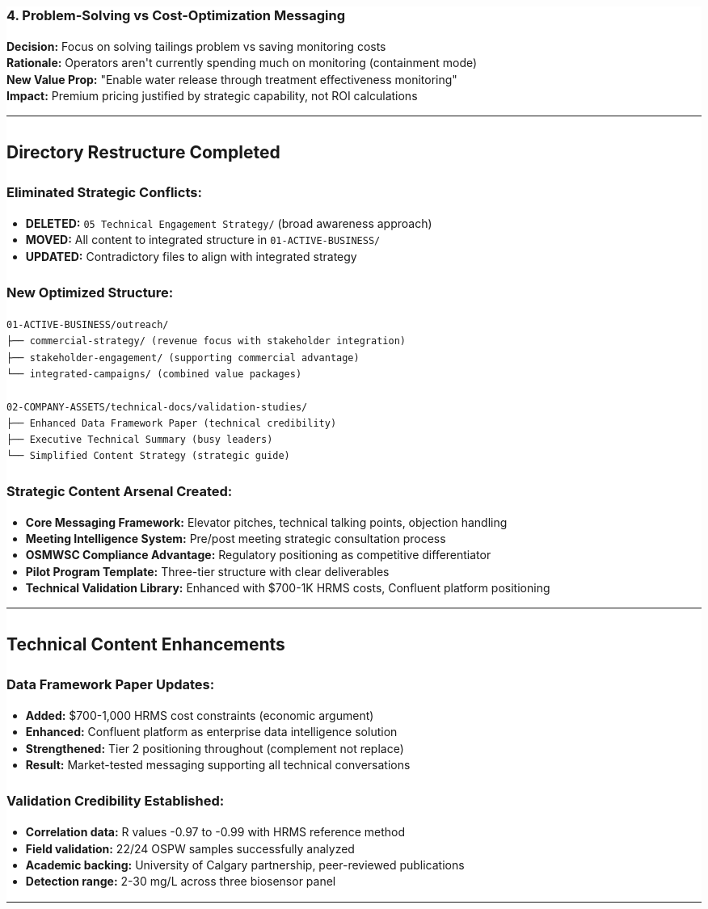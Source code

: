 ### **4. Problem-Solving vs Cost-Optimization Messaging**
**Decision:** Focus on solving tailings problem vs saving monitoring costs  
**Rationale:** Operators aren't currently spending much on monitoring (containment mode)  
**New Value Prop:** "Enable water release through treatment effectiveness monitoring"  
**Impact:** Premium pricing justified by strategic capability, not ROI calculations  

---

## **Directory Restructure Completed**

### **Eliminated Strategic Conflicts:**
- **DELETED:** `05 Technical Engagement Strategy/` (broad awareness approach)
- **MOVED:** All content to integrated structure in `01-ACTIVE-BUSINESS/`
- **UPDATED:** Contradictory files to align with integrated strategy

### **New Optimized Structure:**
```
01-ACTIVE-BUSINESS/outreach/
├── commercial-strategy/ (revenue focus with stakeholder integration)
├── stakeholder-engagement/ (supporting commercial advantage)
└── integrated-campaigns/ (combined value packages)

02-COMPANY-ASSETS/technical-docs/validation-studies/
├── Enhanced Data Framework Paper (technical credibility)
├── Executive Technical Summary (busy leaders)
└── Simplified Content Strategy (strategic guide)
```

### **Strategic Content Arsenal Created:**
- **Core Messaging Framework:** Elevator pitches, technical talking points, objection handling
- **Meeting Intelligence System:** Pre/post meeting strategic consultation process
- **OSMWSC Compliance Advantage:** Regulatory positioning as competitive differentiator
- **Pilot Program Template:** Three-tier structure with clear deliverables
- **Technical Validation Library:** Enhanced with $700-1K HRMS costs, Confluent platform positioning

---

## **Technical Content Enhancements**

### **Data Framework Paper Updates:**
- **Added:** $700-1,000 HRMS cost constraints (economic argument)
- **Enhanced:** Confluent platform as enterprise data intelligence solution
- **Strengthened:** Tier 2 positioning throughout (complement not replace)
- **Result:** Market-tested messaging supporting all technical conversations

### **Validation Credibility Established:**
- **Correlation data:** R values -0.97 to -0.99 with HRMS reference method
- **Field validation:** 22/24 OSPW samples successfully analyzed
- **Academic backing:** University of Calgary partnership, peer-reviewed publications
- **Detection range:** 2-30 mg/L across three biosensor panel

---